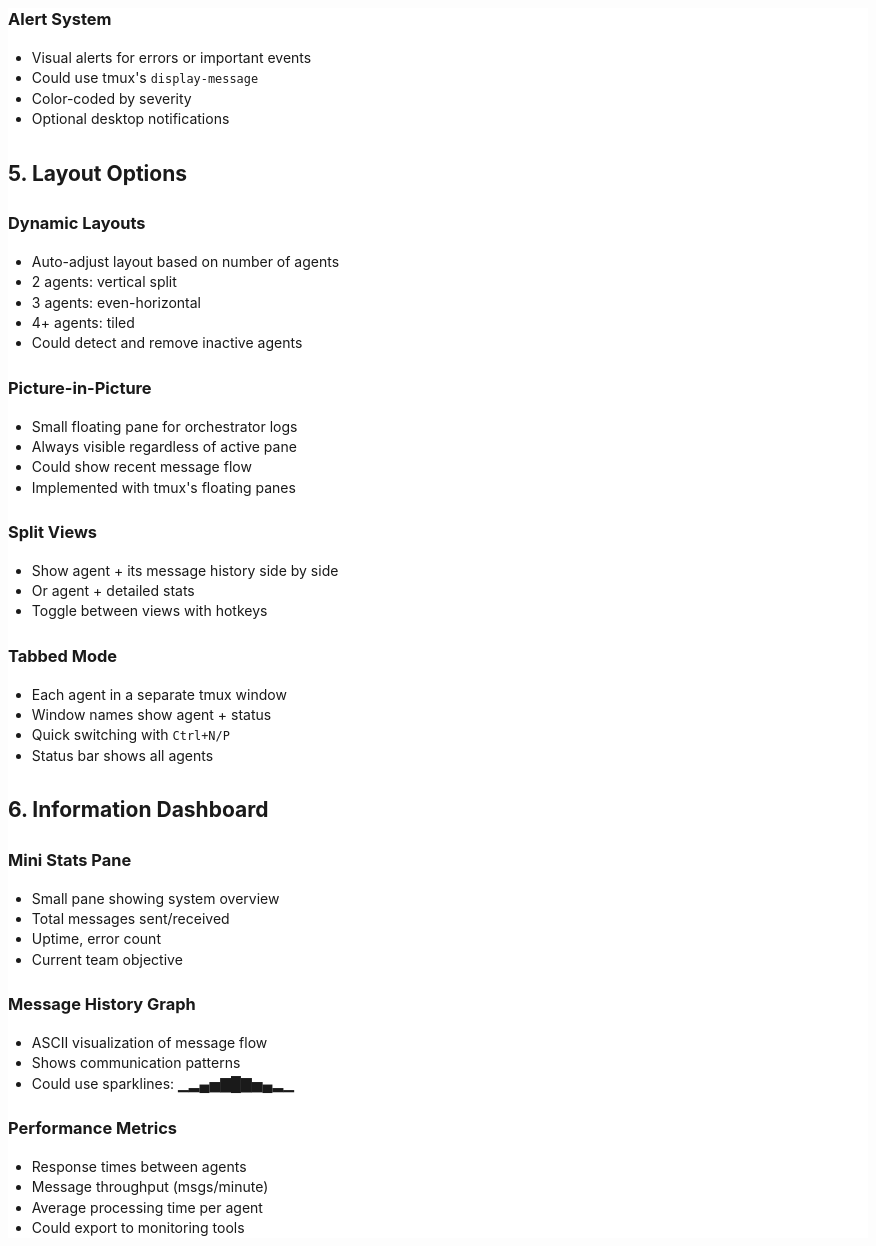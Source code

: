 ### Alert System
- Visual alerts for errors or important events
- Could use tmux's `display-message`
- Color-coded by severity
- Optional desktop notifications

## 5. Layout Options

### Dynamic Layouts
- Auto-adjust layout based on number of agents
- 2 agents: vertical split
- 3 agents: even-horizontal
- 4+ agents: tiled
- Could detect and remove inactive agents

### Picture-in-Picture
- Small floating pane for orchestrator logs
- Always visible regardless of active pane
- Could show recent message flow
- Implemented with tmux's floating panes

### Split Views
- Show agent + its message history side by side
- Or agent + detailed stats
- Toggle between views with hotkeys

### Tabbed Mode
- Each agent in a separate tmux window
- Window names show agent + status
- Quick switching with `Ctrl+N/P`
- Status bar shows all agents

## 6. Information Dashboard

### Mini Stats Pane
- Small pane showing system overview
- Total messages sent/received
- Uptime, error count
- Current team objective

### Message History Graph
- ASCII visualization of message flow
- Shows communication patterns
- Could use sparklines: ▁▂▄▅▇█▇▅▄▂▁

### Performance Metrics
- Response times between agents
- Message throughput (msgs/minute)
- Average processing time per agent
- Could export to monitoring tools
